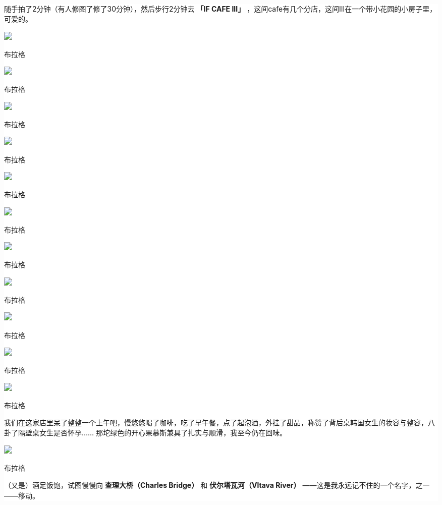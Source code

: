 随手拍了2分钟（有人修图了修了30分钟），然后步行2分钟去 **「IF CAFE III」**
，这间cafe有几个分店，这间III在一个带小花园的小房子里，可爱的。

![](https://s.tuniu.net/qn/image/61a4bcf93dc80bdf1cc8eb8183794c2f/34fbcba7-21cc-4f18-f983-6379250ab00b.jpg?imageView2/2/w/800/h/0)

布拉格

![](https://s.tuniu.net/qn/image/61a4bcf93dc80bdf1cc8eb8183794c2f/a81e6fb3-3d0a-4740-dc23-b652293b3337.jpg?imageView2/2/w/800/h/0)

布拉格

![](https://s.tuniu.net/qn/image/61a4bcf93dc80bdf1cc8eb8183794c2f/a28a3425-7d83-46c9-e633-bf9eb8cde338.jpg?imageView2/2/w/800/h/0)

布拉格

![](https://s.tuniu.net/qn/image/61a4bcf93dc80bdf1cc8eb8183794c2f/f15ef6a8-311d-4313-b62f-f8f7eeefba4a.jpg?imageView2/2/w/800/h/0)

布拉格

![](https://s.tuniu.net/qn/image/61a4bcf93dc80bdf1cc8eb8183794c2f/5db2e1c4-cdaa-4189-9926-6e5a5fe40fe8.jpg?imageView2/2/w/800/h/0)

布拉格

![](https://s.tuniu.net/qn/image/61a4bcf93dc80bdf1cc8eb8183794c2f/3a63f79c-e7f5-4b21-8b38-ac58a3709230.jpg?imageView2/2/w/800/h/0)

布拉格

![](https://s.tuniu.net/qn/image/61a4bcf93dc80bdf1cc8eb8183794c2f/656bf57a-6df9-4b28-c096-ebf492a13777.jpg?imageView2/2/w/800/h/0)

布拉格

![](https://s.tuniu.net/qn/image/61a4bcf93dc80bdf1cc8eb8183794c2f/417f54f6-f941-479e-c02c-b08e9cf6765c.jpg?imageView2/2/w/800/h/0)

布拉格

![](https://s.tuniu.net/qn/image/61a4bcf93dc80bdf1cc8eb8183794c2f/872f3974-2324-4448-aeb8-05eda788098b.jpg?imageView2/2/w/800/h/0)

布拉格

![](https://s.tuniu.net/qn/image/61a4bcf93dc80bdf1cc8eb8183794c2f/7bd89727-f2b3-4745-917c-cb5dfa362ea6.jpg?imageView2/2/w/800/h/0)

布拉格

![](https://s.tuniu.net/qn/image/61a4bcf93dc80bdf1cc8eb8183794c2f/73d52ba6-6c1a-43f6-d663-f1f37a566281.jpg?imageView2/2/w/800/h/0)

布拉格

我们在这家店里呆了整整一个上午吧，慢悠悠喝了咖啡，吃了早午餐，点了起泡酒，外挂了甜品，称赞了背后桌韩国女生的妆容与整容，八卦了隔壁桌女生是否怀孕……
那坨绿色的开心果慕斯兼具了扎实与顺滑，我至今仍在回味。

![](https://s.tuniu.net/qn/image/61a4bcf93dc80bdf1cc8eb8183794c2f/8bfdd379-230d-4fe9-8541-ae728f853a10.jpg?imageView2/2/w/800/h/0)

布拉格

（又是）酒足饭饱，试图慢慢向 **查理大桥（Charles Bridge）** 和 **伏尔塔瓦河（Vltava River）**
——这是我永远记不住的一个名字，之一——移动。
